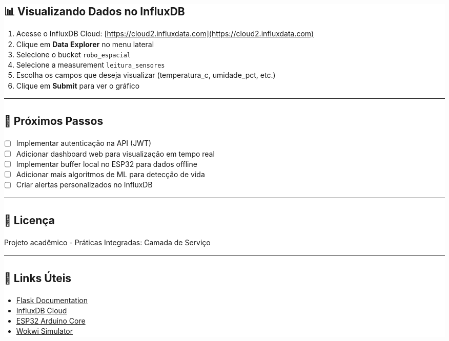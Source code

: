## 📊 Visualizando Dados no InfluxDB

1. Acesse o InfluxDB Cloud: [https://cloud2.influxdata.com](https://cloud2.influxdata.com)
2. Clique em **Data Explorer** no menu lateral
3. Selecione o bucket `robo_espacial`
4. Selecione a measurement `leitura_sensores`
5. Escolha os campos que deseja visualizar (temperatura_c, umidade_pct, etc.)
6. Clique em **Submit** para ver o gráfico

---

## 🎯 Próximos Passos

- [ ] Implementar autenticação na API (JWT)
- [ ] Adicionar dashboard web para visualização em tempo real
- [ ] Implementar buffer local no ESP32 para dados offline
- [ ] Adicionar mais algoritmos de ML para detecção de vida
- [ ] Criar alertas personalizados no InfluxDB

---

## 📝 Licença

Projeto acadêmico - Práticas Integradas: Camada de Serviço

---

## 🔗 Links Úteis

- [Flask Documentation](https://flask.palletsprojects.com/)
- [InfluxDB Cloud](https://docs.influxdata.com/influxdb/cloud/)
- [ESP32 Arduino Core](https://github.com/espressif/arduino-esp32)
- [Wokwi Simulator](https://wokwi.com/)